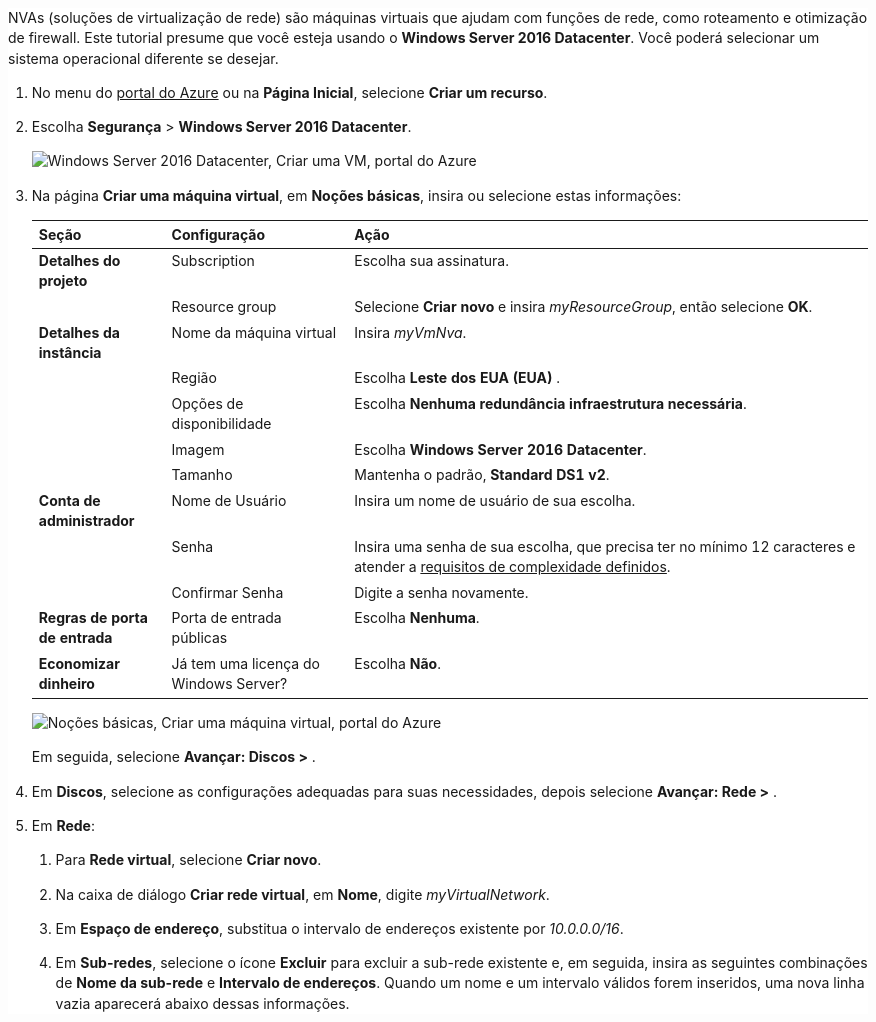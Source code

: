 NVAs (soluções de virtualização de rede) são máquinas virtuais que ajudam com funções de rede, como roteamento e otimização de firewall. Este tutorial presume que você esteja usando o **Windows Server 2016 Datacenter**. Você poderá selecionar um sistema operacional diferente se desejar.

1. No menu do [portal do Azure](https://portal.azure.com) ou na **Página Inicial**, selecione **Criar um recurso**.

1. Escolha **Segurança** > **Windows Server 2016 Datacenter**.

    ![Windows Server 2016 Datacenter, Criar uma VM, portal do Azure](./media/tutorial-create-route-table-portal/vm-ws2016-datacenter.png)

1. Na página **Criar uma máquina virtual**, em **Noções básicas**, insira ou selecione estas informações:

    | Seção | Configuração | Ação |
    | ------- | ------- | ----- |
    | **Detalhes do projeto** | Subscription | Escolha sua assinatura. |
    | | Resource group | Selecione **Criar novo** e insira *myResourceGroup*, então selecione **OK**. |
    | **Detalhes da instância** | Nome da máquina virtual | Insira *myVmNva*. |
    | | Região | Escolha **Leste dos EUA (EUA)** . |
    | | Opções de disponibilidade | Escolha **Nenhuma redundância infraestrutura necessária**. |
    | | Imagem | Escolha **Windows Server 2016 Datacenter**. |
    | | Tamanho | Mantenha o padrão, **Standard DS1 v2**. |
    | **Conta de administrador** | Nome de Usuário | Insira um nome de usuário de sua escolha. |
    | | Senha | Insira uma senha de sua escolha, que precisa ter no mínimo 12 caracteres e atender a [requisitos de complexidade definidos](../virtual-machines/windows/faq.md?toc=%2fazure%2fvirtual-network%2ftoc.json#what-are-the-password-requirements-when-creating-a-vm). |
    | | Confirmar Senha | Digite a senha novamente. |
    | **Regras de porta de entrada** | Porta de entrada públicas | Escolha **Nenhuma**. |
    | **Economizar dinheiro** | Já tem uma licença do Windows Server? | Escolha **Não**. |

    ![Noções básicas, Criar uma máquina virtual, portal do Azure](./media/tutorial-create-route-table-portal/basics-create-virtual-machine.png)

    Em seguida, selecione **Avançar: Discos >** .

1. Em **Discos**, selecione as configurações adequadas para suas necessidades, depois selecione **Avançar: Rede >** .

1. Em **Rede**:

    1. Para **Rede virtual**, selecione **Criar novo**.
    
    1. Na caixa de diálogo **Criar rede virtual**, em **Nome**, digite *myVirtualNetwork*.

    1. Em **Espaço de endereço**, substitua o intervalo de endereços existente por *10.0.0.0/16*.

    1. Em **Sub-redes**, selecione o ícone **Excluir** para excluir a sub-rede existente e, em seguida, insira as seguintes combinações de **Nome da sub-rede** e **Intervalo de endereços**. Quando um nome e um intervalo válidos forem inseridos, uma nova linha vazia aparecerá abaixo dessas informações.
